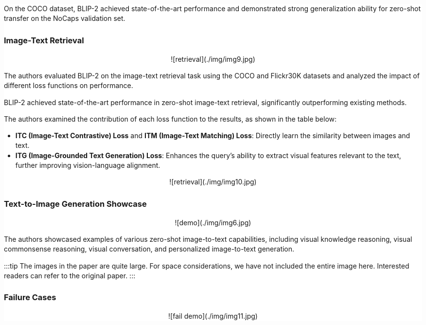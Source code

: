 On the COCO dataset, BLIP-2 achieved state-of-the-art performance and demonstrated strong generalization ability for zero-shot transfer on the NoCaps validation set.

### Image-Text Retrieval

<div align="center">
<figure style={{"width": "90%"}}>
![retrieval](./img/img9.jpg)
</figure>
</div>

The authors evaluated BLIP-2 on the image-text retrieval task using the COCO and Flickr30K datasets and analyzed the impact of different loss functions on performance.

BLIP-2 achieved state-of-the-art performance in zero-shot image-text retrieval, significantly outperforming existing methods.

The authors examined the contribution of each loss function to the results, as shown in the table below:

- **ITC (Image-Text Contrastive) Loss** and **ITM (Image-Text Matching) Loss**: Directly learn the similarity between images and text.
- **ITG (Image-Grounded Text Generation) Loss**: Enhances the query’s ability to extract visual features relevant to the text, further improving vision-language alignment.

<div align="center">
<figure style={{"width": "80%"}}>
![retrieval](./img/img10.jpg)
</figure>
</div>

### Text-to-Image Generation Showcase

<div align="center">
<figure style={{"width": "90%"}}>
![demo](./img/img6.jpg)
</figure>
</div>

The authors showcased examples of various zero-shot image-to-text capabilities, including visual knowledge reasoning, visual commonsense reasoning, visual conversation, and personalized image-to-text generation.

:::tip
The images in the paper are quite large. For space considerations, we have not included the entire image here. Interested readers can refer to the original paper.
:::

### Failure Cases

<div align="center">
<figure style={{"width": "90%"}}>
![fail demo](./img/img11.jpg)
</figure>
</div>
